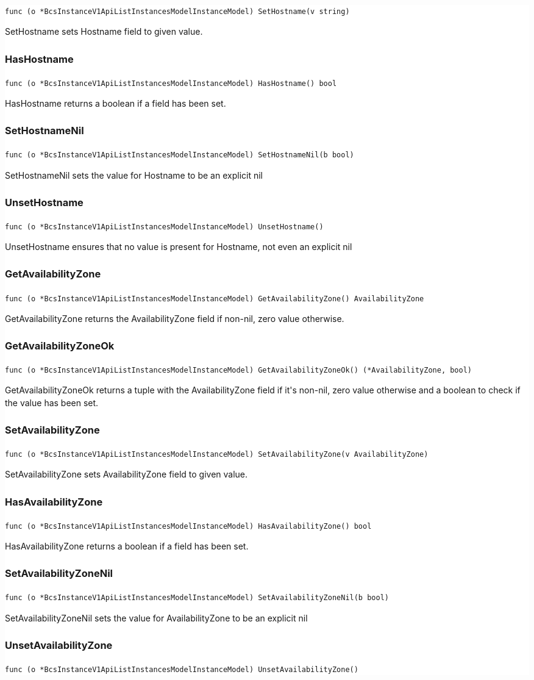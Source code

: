 `func (o *BcsInstanceV1ApiListInstancesModelInstanceModel) SetHostname(v string)`

SetHostname sets Hostname field to given value.

### HasHostname

`func (o *BcsInstanceV1ApiListInstancesModelInstanceModel) HasHostname() bool`

HasHostname returns a boolean if a field has been set.

### SetHostnameNil

`func (o *BcsInstanceV1ApiListInstancesModelInstanceModel) SetHostnameNil(b bool)`

 SetHostnameNil sets the value for Hostname to be an explicit nil

### UnsetHostname
`func (o *BcsInstanceV1ApiListInstancesModelInstanceModel) UnsetHostname()`

UnsetHostname ensures that no value is present for Hostname, not even an explicit nil
### GetAvailabilityZone

`func (o *BcsInstanceV1ApiListInstancesModelInstanceModel) GetAvailabilityZone() AvailabilityZone`

GetAvailabilityZone returns the AvailabilityZone field if non-nil, zero value otherwise.

### GetAvailabilityZoneOk

`func (o *BcsInstanceV1ApiListInstancesModelInstanceModel) GetAvailabilityZoneOk() (*AvailabilityZone, bool)`

GetAvailabilityZoneOk returns a tuple with the AvailabilityZone field if it's non-nil, zero value otherwise
and a boolean to check if the value has been set.

### SetAvailabilityZone

`func (o *BcsInstanceV1ApiListInstancesModelInstanceModel) SetAvailabilityZone(v AvailabilityZone)`

SetAvailabilityZone sets AvailabilityZone field to given value.

### HasAvailabilityZone

`func (o *BcsInstanceV1ApiListInstancesModelInstanceModel) HasAvailabilityZone() bool`

HasAvailabilityZone returns a boolean if a field has been set.

### SetAvailabilityZoneNil

`func (o *BcsInstanceV1ApiListInstancesModelInstanceModel) SetAvailabilityZoneNil(b bool)`

 SetAvailabilityZoneNil sets the value for AvailabilityZone to be an explicit nil

### UnsetAvailabilityZone
`func (o *BcsInstanceV1ApiListInstancesModelInstanceModel) UnsetAvailabilityZone()`
